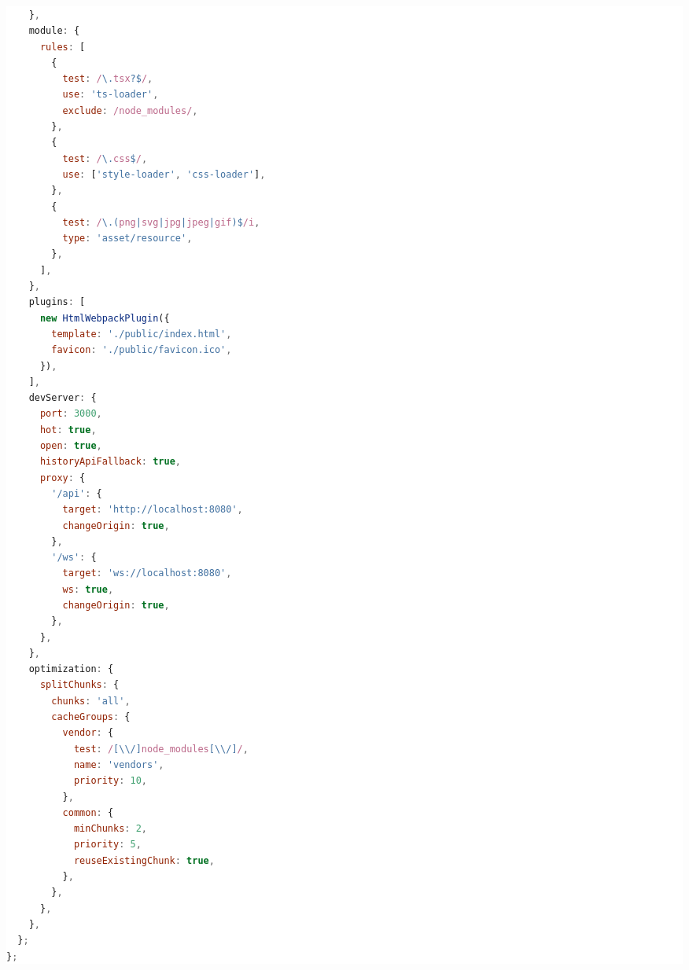 ```javascript
    },
    module: {
      rules: [
        {
          test: /\.tsx?$/,
          use: 'ts-loader',
          exclude: /node_modules/,
        },
        {
          test: /\.css$/,
          use: ['style-loader', 'css-loader'],
        },
        {
          test: /\.(png|svg|jpg|jpeg|gif)$/i,
          type: 'asset/resource',
        },
      ],
    },
    plugins: [
      new HtmlWebpackPlugin({
        template: './public/index.html',
        favicon: './public/favicon.ico',
      }),
    ],
    devServer: {
      port: 3000,
      hot: true,
      open: true,
      historyApiFallback: true,
      proxy: {
        '/api': {
          target: 'http://localhost:8080',
          changeOrigin: true,
        },
        '/ws': {
          target: 'ws://localhost:8080',
          ws: true,
          changeOrigin: true,
        },
      },
    },
    optimization: {
      splitChunks: {
        chunks: 'all',
        cacheGroups: {
          vendor: {
            test: /[\\/]node_modules[\\/]/,
            name: 'vendors',
            priority: 10,
          },
          common: {
            minChunks: 2,
            priority: 5,
            reuseExistingChunk: true,
          },
        },
      },
    },
  };
};
```
